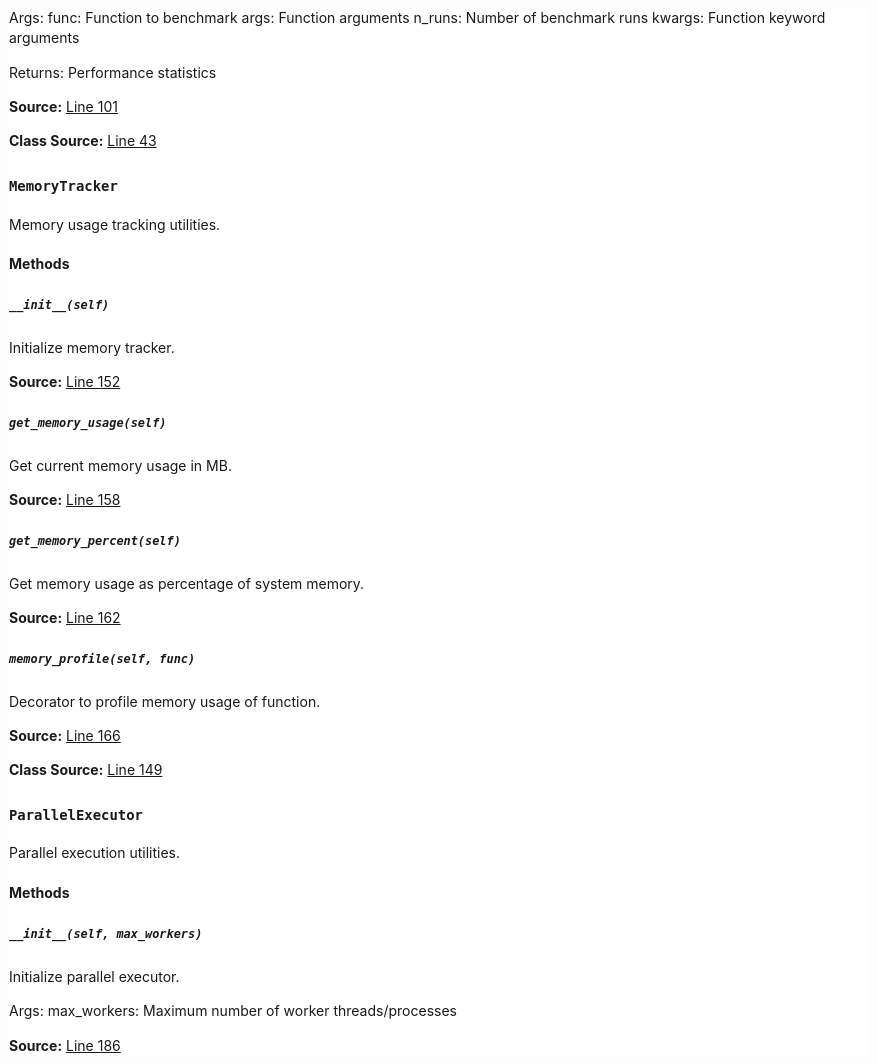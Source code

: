 Args:
func: Function to benchmark
args: Function arguments
n_runs: Number of benchmark runs
kwargs: Function keyword arguments

Returns:
Performance statistics

**Source:** [Line 101](Python/utils/performance_optimizer.py#L101)

**Class Source:** [Line 43](Python/utils/performance_optimizer.py#L43)

### `MemoryTracker`

Memory usage tracking utilities.

#### Methods

##### `__init__(self)`

Initialize memory tracker.

**Source:** [Line 152](Python/utils/performance_optimizer.py#L152)

##### `get_memory_usage(self)`

Get current memory usage in MB.

**Source:** [Line 158](Python/utils/performance_optimizer.py#L158)

##### `get_memory_percent(self)`

Get memory usage as percentage of system memory.

**Source:** [Line 162](Python/utils/performance_optimizer.py#L162)

##### `memory_profile(self, func)`

Decorator to profile memory usage of function.

**Source:** [Line 166](Python/utils/performance_optimizer.py#L166)

**Class Source:** [Line 149](Python/utils/performance_optimizer.py#L149)

### `ParallelExecutor`

Parallel execution utilities.

#### Methods

##### `__init__(self, max_workers)`

Initialize parallel executor.

Args:
max_workers: Maximum number of worker threads/processes

**Source:** [Line 186](Python/utils/performance_optimizer.py#L186)
